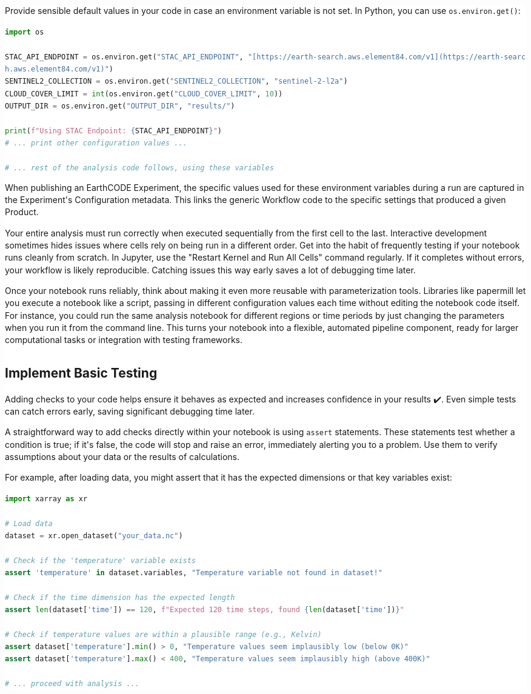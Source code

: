 Provide sensible default values in your code in case an environment variable is not set. In Python, you can use `os.environ.get()`:

```python
import os

STAC_API_ENDPOINT = os.environ.get("STAC_API_ENDPOINT", "[https://earth-search.aws.element84.com/v1](https://earth-search.aws.element84.com/v1)")
SENTINEL2_COLLECTION = os.environ.get("SENTINEL2_COLLECTION", "sentinel-2-l2a")
CLOUD_COVER_LIMIT = int(os.environ.get("CLOUD_COVER_LIMIT", 10))
OUTPUT_DIR = os.environ.get("OUTPUT_DIR", "results/")

print(f"Using STAC Endpoint: {STAC_API_ENDPOINT}")
# ... print other configuration values ...

# ... rest of the analysis code follows, using these variables
```

When publishing an EarthCODE Experiment, the specific values used for these environment variables during a run are captured in the Experiment's Configuration metadata. This links the generic Workflow code to the specific settings that produced a given Product.

Your entire analysis must run correctly when executed sequentially from the first cell to the last. Interactive development sometimes hides issues where cells rely on being run in a different order. Get into the habit of frequently testing if your notebook runs cleanly from scratch. In Jupyter, use the "Restart Kernel and Run All Cells" command regularly. If it completes without errors, your workflow is likely reproducible. Catching issues this way early saves a lot of debugging time later.

Once your notebook runs reliably, think about making it even more reusable with parameterization tools. Libraries like papermill let you execute a notebook like a script, passing in different configuration values each time without editing the notebook code itself. For instance, you could run the same analysis notebook for different regions or time periods by just changing the parameters when you run it from the command line. This turns your notebook into a flexible, automated pipeline component, ready for larger computational tasks or integration with testing frameworks.

## Implement Basic Testing

Adding checks to your code helps ensure it behaves as expected and increases confidence in your results ✔️. Even simple tests can catch errors early, saving significant debugging time later.

A straightforward way to add checks directly within your notebook is using `assert` statements. These statements test whether a condition is true; if it's false, the code will stop and raise an error, immediately alerting you to a problem. Use them to verify assumptions about your data or the results of calculations.

For example, after loading data, you might assert that it has the expected dimensions or that key variables exist:

```python
import xarray as xr

# Load data
dataset = xr.open_dataset("your_data.nc")

# Check if the 'temperature' variable exists
assert 'temperature' in dataset.variables, "Temperature variable not found in dataset!"

# Check if the time dimension has the expected length
assert len(dataset['time']) == 120, f"Expected 120 time steps, found {len(dataset['time'])}"

# Check if temperature values are within a plausible range (e.g., Kelvin)
assert dataset['temperature'].min() > 0, "Temperature values seem implausibly low (below 0K)"
assert dataset['temperature'].max() < 400, "Temperature values seem implausibly high (above 400K)"

# ... proceed with analysis ...
```

